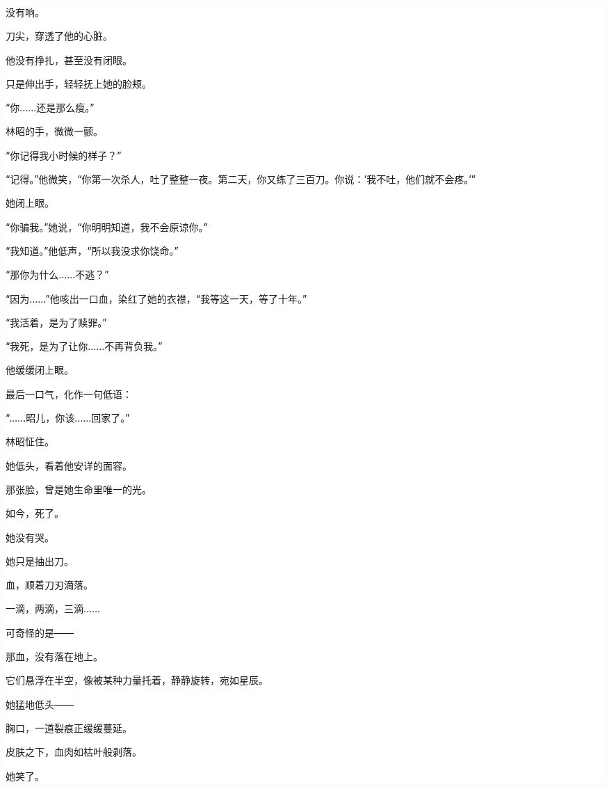 没有响。

刀尖，穿透了他的心脏。

他没有挣扎，甚至没有闭眼。

只是伸出手，轻轻抚上她的脸颊。

“你……还是那么瘦。”

林昭的手，微微一颤。

“你记得我小时候的样子？”

“记得。”他微笑，“你第一次杀人，吐了整整一夜。第二天，你又练了三百刀。你说：‘我不吐，他们就不会疼。’”

她闭上眼。

“你骗我。”她说，“你明明知道，我不会原谅你。”

“我知道。”他低声，“所以我没求你饶命。”

“那你为什么……不逃？”

“因为……”他咳出一口血，染红了她的衣襟，“我等这一天，等了十年。”

“我活着，是为了赎罪。”

“我死，是为了让你……不再背负我。”

他缓缓闭上眼。

最后一口气，化作一句低语：

“……昭儿，你该……回家了。”

林昭怔住。

她低头，看着他安详的面容。

那张脸，曾是她生命里唯一的光。

如今，死了。

她没有哭。

她只是抽出刀。

血，顺着刀刃滴落。

一滴，两滴，三滴……

可奇怪的是——

那血，没有落在地上。

它们悬浮在半空，像被某种力量托着，静静旋转，宛如星辰。

她猛地低头——

胸口，一道裂痕正缓缓蔓延。

皮肤之下，血肉如枯叶般剥落。

她笑了。

